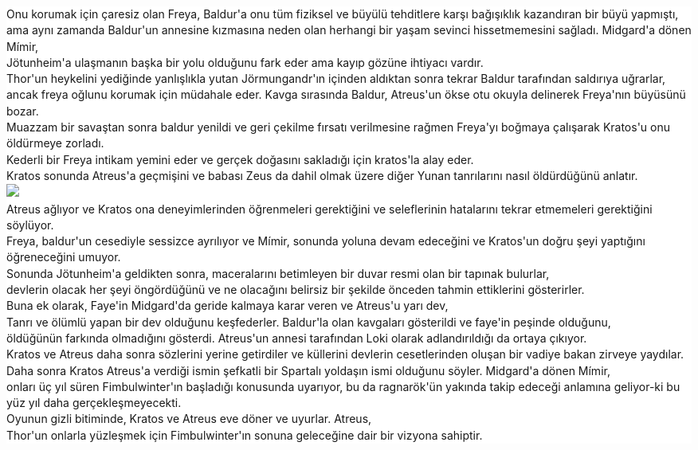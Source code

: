Onu korumak için çaresiz olan Freya, Baldur'a onu tüm fiziksel ve büyülü tehditlere karşı bağışıklık kazandıran bir büyü yapmıştı, 
<br>
ama aynı zamanda Baldur'un annesine kızmasına neden olan herhangi bir yaşam sevinci hissetmemesini sağladı. Midgard'a dönen Mímir, 
<br>
Jötunheim'a ulaşmanın başka bir yolu olduğunu fark eder ama kayıp gözüne ihtiyacı vardır. 
<br>
Thor'un heykelini yediğinde yanlışlıkla yutan Jörmungandr'ın içinden aldıktan sonra tekrar Baldur tarafından saldırıya uğrarlar, 
<br>
ancak freya oğlunu korumak için müdahale eder. Kavga sırasında Baldur, Atreus'un ökse otu okuyla delinerek Freya'nın büyüsünü bozar.
<br>
Muazzam bir savaştan sonra baldur yenildi ve geri çekilme fırsatı verilmesine rağmen Freya'yı boğmaya çalışarak Kratos'u onu öldürmeye zorladı. 
<br>
Kederli bir Freya intikam yemini eder ve gerçek doğasını sakladığı için kratos'la alay eder. 
<br>
Kratos sonunda Atreus'a geçmişini ve babası Zeus da dahil olmak üzere diğer Yunan tanrılarını nasıl öldürdüğünü anlatır. 
<br>
<img src="massresim/god2.jpg">
<br>
Atreus ağlıyor ve Kratos ona deneyimlerinden öğrenmeleri gerektiğini ve seleflerinin hatalarını tekrar etmemeleri gerektiğini söylüyor. 
<br>
Freya, baldur'un cesediyle sessizce ayrılıyor ve Mímir, sonunda yoluna devam edeceğini ve Kratos'un doğru şeyi yaptığını öğreneceğini umuyor.
<br>
Sonunda Jötunheim'a geldikten sonra, maceralarını betimleyen bir duvar resmi olan bir tapınak bulurlar, 
<br>
devlerin olacak her şeyi öngördüğünü ve ne olacağını belirsiz bir şekilde önceden tahmin ettiklerini gösterirler. 
<br>
Buna ek olarak, Faye'in Midgard'da geride kalmaya karar veren ve Atreus'u yarı dev, 
<br>
Tanrı ve ölümlü yapan bir dev olduğunu keşfederler. Baldur'la olan kavgaları gösterildi ve faye'in peşinde olduğunu,
<br>
öldüğünün farkında olmadığını gösterdi. Atreus'un annesi tarafından Loki olarak adlandırıldığı da ortaya çıkıyor. 
<br>
Kratos ve Atreus daha sonra sözlerini yerine getirdiler ve küllerini devlerin cesetlerinden oluşan bir vadiye bakan zirveye yaydılar. 
<br>
Daha sonra Kratos Atreus'a verdiği ismin şefkatli bir Spartalı yoldaşın ismi olduğunu söyler. Midgard'a dönen Mímir, 
<br>
onları üç yıl süren Fimbulwinter'ın başladığı konusunda uyarıyor, bu da ragnarök'ün yakında takip edeceği anlamına geliyor-ki bu yüz yıl daha gerçekleşmeyecekti.
<br>
Oyunun gizli bitiminde, Kratos ve Atreus eve döner ve uyurlar. Atreus, 
<br>
Thor'un onlarla yüzleşmek için Fimbulwinter'ın sonuna geleceğine dair bir vizyona sahiptir.
</br>
